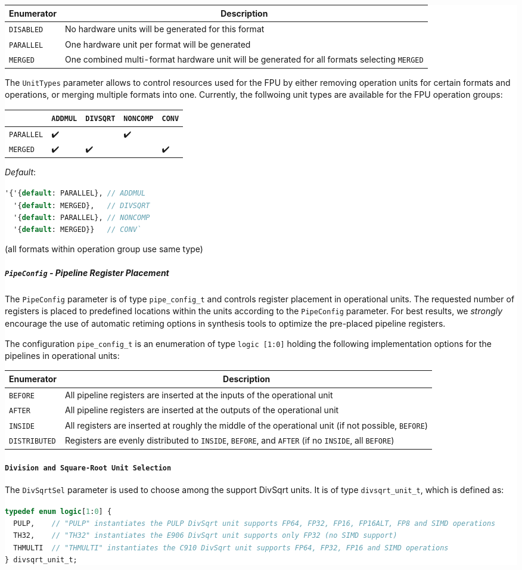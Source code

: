 | Enumerator |                                         Description                                          |
|------------|----------------------------------------------------------------------------------------------|
| `DISABLED` | No hardware units will be generated for this format                                          |
| `PARALLEL` | One hardware unit per format will be generated                                               |
| `MERGED`   | One combined multi-format hardware unit will be generated for all formats selecting `MERGED` |

The `UnitTypes` parameter allows to control resources used for the FPU by either removing operation units for certain formats and operations, or merging multiple formats into one.
Currently, the follwoing unit types are available for the FPU operation groups:

|            |      `ADDMUL`      |     `DIVSQRT`      |     `NONCOMP`      |       `CONV`       |
|------------|--------------------|--------------------|--------------------|--------------------|
| `PARALLEL` | :heavy_check_mark: |                    | :heavy_check_mark: |                    |
| `MERGED`   | :heavy_check_mark: | :heavy_check_mark: |                    | :heavy_check_mark: |

*Default*:
```SystemVerilog
'{'{default: PARALLEL}, // ADDMUL
  '{default: MERGED},   // DIVSQRT
  '{default: PARALLEL}, // NONCOMP
  '{default: MERGED}}   // CONV`
```
(all formats within operation group use same type)


##### `PipeConfig` - Pipeline Register Placement

The `PipeConfig` parameter is of type `pipe_config_t` and controls register placement in operational units.
The requested number of registers is placed to predefined locations within the units according to the `PipeConfig` parameter.
For best results, we *strongly* encourage the use of automatic retiming options in synthesis tools to optimize the pre-placed pipeline registers.

The configuration  `pipe_config_t` is an enumeration of type `logic [1:0]` holding the following implementation options for the pipelines in operational units:

|   Enumerator  |                                             Description                                              |
|---------------|------------------------------------------------------------------------------------------------------|
| `BEFORE`      | All pipeline registers are inserted at the inputs of the operational unit                            |
| `AFTER`       | All pipeline registers are inserted at the outputs of the operational unit                           |
| `INSIDE`      | All registers are inserted at roughly the middle of the operational unit (if not possible, `BEFORE`) |
| `DISTRIBUTED` | Registers are evenly distributed to `INSIDE`, `BEFORE`, and `AFTER` (if no `INSIDE`, all `BEFORE`)   |

#### `Division and Square-Root Unit Selection`
The `DivSqrtSel` parameter is used to choose among the support DivSqrt units.
It is of type `divsqrt_unit_t`, which is defined as:
```SystemVerilog
typedef enum logic[1:0] {
  PULP,    // "PULP" instantiates the PULP DivSqrt unit supports FP64, FP32, FP16, FP16ALT, FP8 and SIMD operations
  TH32,    // "TH32" instantiates the E906 DivSqrt unit supports only FP32 (no SIMD support)
  THMULTI  // "THMULTI" instantiates the C910 DivSqrt unit supports FP64, FP32, FP16 and SIMD operations
} divsqrt_unit_t;
```
